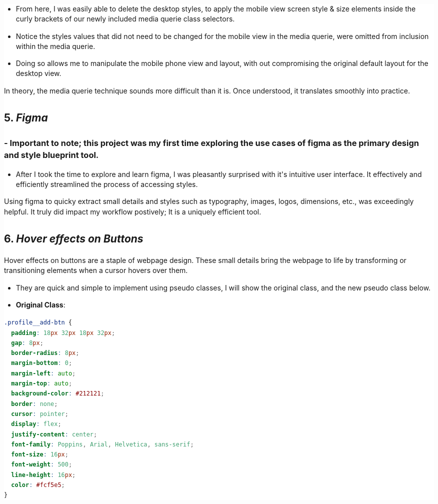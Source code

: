 * From here, I was easily able to delete the desktop styles, to apply the mobile view screen style & size elements inside the curly brackets of our newly included media querie class selectors.

* Notice the styles values that did not need to be changed for the mobile view in the media querie, were omitted from inclusion within the media querie.

* Doing so allows me to manipulate the mobile phone view and layout, with out compromising the original default layout for the desktop view.


In theory, the media querie technique sounds more difficult than it is. Once understood, it translates smoothly into practice.



## 5. *Figma*
    
### - Important to note; this project was my first time exploring the use cases of figma as the primary design and style blueprint tool.

* After I took the time to explore and learn figma, I was pleasantly surprised with it's intuitive user interface. It effectively and efficiently streamlined the process of accessing styles.

Using figma to quicky extract small details and styles such as typography, images, logos, dimensions, etc., was exceedingly helpful. It truly did impact my workflow postively; It is a uniquely efficient tool.


## 6. *Hover effects on Buttons*

Hover effects on buttons are a staple of webpage design. These small details bring the webpage to life by transforming or transitioning elements when a cursor hovers over them. 

* They are quick and simple to implement using pseudo classes, I will show the original class, and the new pseudo class below.

* **Original Class**:

```css
.profile__add-btn {
  padding: 18px 32px 18px 32px;
  gap: 8px;
  border-radius: 8px;
  margin-bottom: 0;
  margin-left: auto;
  margin-top: auto;
  background-color: #212121;
  border: none;
  cursor: pointer;
  display: flex;
  justify-content: center;
  font-family: Poppins, Arial, Helvetica, sans-serif;
  font-size: 16px;
  font-weight: 500;
  line-height: 16px;
  color: #fcf5e5;
}
```
